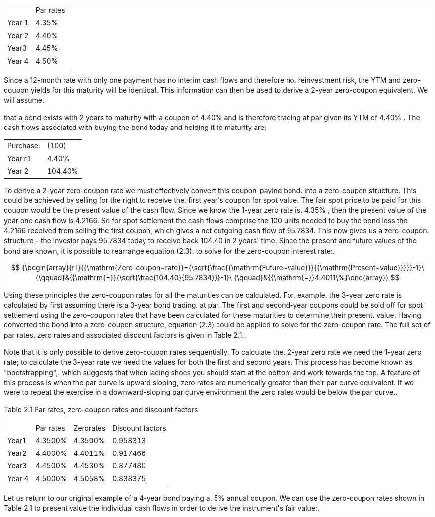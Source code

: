 <html><body><table><tr><td></td><td>Par rates</td></tr><tr><td>Year 1</td><td>4.35%</td></tr><tr><td>Year 2</td><td>4.40%</td></tr><tr><td>Year3</td><td>4.45%</td></tr><tr><td>Year 4</td><td>4.50%</td></tr></table></body></html>  

Since a 12-month rate with only one payment has no interim cash flows and therefore no. reinvestment risk, the YTM and zero-coupon yields for this maturity will be identical. This information can then be used to derive a 2-year zero-coupon equivalent. We will assume.  

that a bond exists with 2 years to maturity with a coupon of $4.40\%$ and is therefore trading at par given its YTM of $4.40\%$ . The cash flows associated with buying the bond today and holding it to maturity are:  

<html><body><table><tr><td>Purchase:</td><td>(100)</td></tr><tr><td>Year r1</td><td>4.40%</td></tr><tr><td>Year 2</td><td>104.40%</td></tr></table></body></html>  

To derive a 2-year zero-coupon rate we must effectively convert this coupon-paying bond. into a zero-coupon structure. This could be achieved by selling for the right to receive the. first year's coupon for spot value. The fair spot price to be paid for this coupon would be the present value of the cash flow. Since we know the 1-year zero rate is. $4.35\%$ , then the present value of the year one cash flow is 4.2166. So for spot settlement the cash flows comprise the 100 units needed to buy the bond less the 4.2166 received from selling the first coupon, which gives a net outgoing cash flow of 95.7834. This now gives us a zero-coupon. structure - the investor pays 95.7834 today to receive back 104.40 in 2 years' time. Since the present and future values of the bond are known, it is possible to rearrange equation (2.3). to solve for the zero-coupon interest rate:.  

$$
{\begin{array}{r l}{{\mathrm{Zero-coupon~rate}}={\sqrt{\frac{{\mathrm{Future~value}}}{{\mathrm{Present~value}}}}}-1}\ {\qquad}&{{\mathrm{=}}{\sqrt{\frac{104.40}{95.7834}}}-1}\ {\qquad}&{{\mathrm{=}}4.4011\%}\end{array}}
$$  

Using these principles the zero-coupon rates for all the maturities can be calculated. For. example, the 3-year zero rate is calculated by first assuming there is a 3-year bond trading. at par. The first and second-year coupons could be sold off for spot settlement using the zero-coupon rates that have been calculated for these maturities to determine their present. value. Having converted the bond into a zero-coupon structure, equation (2.3) could be applied to solve for the zero-coupon rate. The full set of par rates, zero rates and associated discount factors is given in Table 2.1..  

Note that it is only possible to derive zero-coupon rates sequentially. To calculate the. 2-year zero rate we need the 1-year zero rate; to calculate the 3-year rate we need the values for both the first and second years. This process has become known as "bootstrapping",. which suggests that when lacing shoes you should start at the bottom and work towards the top. A feature of this process is when the par curve is upward sloping, zero rates are numerically greater than their par curve equivalent. If we were to repeat the exercise in a downward-sloping par curve environment the zero rates would be below the par curve..  

Table 2.1 Par rates, zero-coupon rates and discount factors   


<html><body><table><tr><td></td><td>Par rates</td><td>Zerorates</td><td>Discount factors</td></tr><tr><td>Year1</td><td>4.3500%</td><td>4.3500%</td><td>0.958313</td></tr><tr><td>Year2</td><td>4.4000%</td><td>4.4011%</td><td>0.917466</td></tr><tr><td>Year3</td><td>4.4500%</td><td>4.4530%</td><td>0.877480</td></tr><tr><td>Year 4</td><td>4.5000%</td><td>4.5058%</td><td>0.838375</td></tr></table></body></html>  

Let us return to our original example of a 4-year bond paying a. $5\%$ annual coupon. We can use the zero-coupon rates shown in Table 2.1 to present value the individual cash flows in order to derive the instrument's fair value:.  
